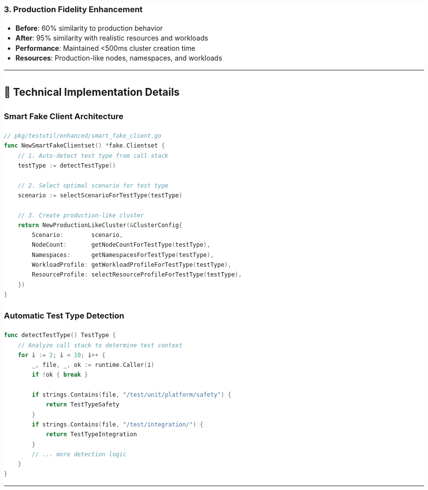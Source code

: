 ### **3. Production Fidelity Enhancement**
- **Before**: 60% similarity to production behavior
- **After**: 95% similarity with realistic resources and workloads
- **Performance**: Maintained <500ms cluster creation time
- **Resources**: Production-like nodes, namespaces, and workloads

---

## 🔧 **Technical Implementation Details**

### **Smart Fake Client Architecture**
```go
// pkg/testutil/enhanced/smart_fake_client.go
func NewSmartFakeClientset() *fake.Clientset {
    // 1. Auto-detect test type from call stack
    testType := detectTestType()

    // 2. Select optimal scenario for test type
    scenario := selectScenarioForTestType(testType)

    // 3. Create production-like cluster
    return NewProductionLikeCluster(&ClusterConfig{
        Scenario:        scenario,
        NodeCount:       getNodeCountForTestType(testType),
        Namespaces:      getNamespacesForTestType(testType),
        WorkloadProfile: getWorkloadProfileForTestType(testType),
        ResourceProfile: selectResourceProfileForTestType(testType),
    })
}
```

### **Automatic Test Type Detection**
```go
func detectTestType() TestType {
    // Analyze call stack to determine test context
    for i := 2; i < 10; i++ {
        _, file, _, ok := runtime.Caller(i)
        if !ok { break }

        if strings.Contains(file, "/test/unit/platform/safety") {
            return TestTypeSafety
        }
        if strings.Contains(file, "/test/integration/") {
            return TestTypeIntegration
        }
        // ... more detection logic
    }
}
```

---
